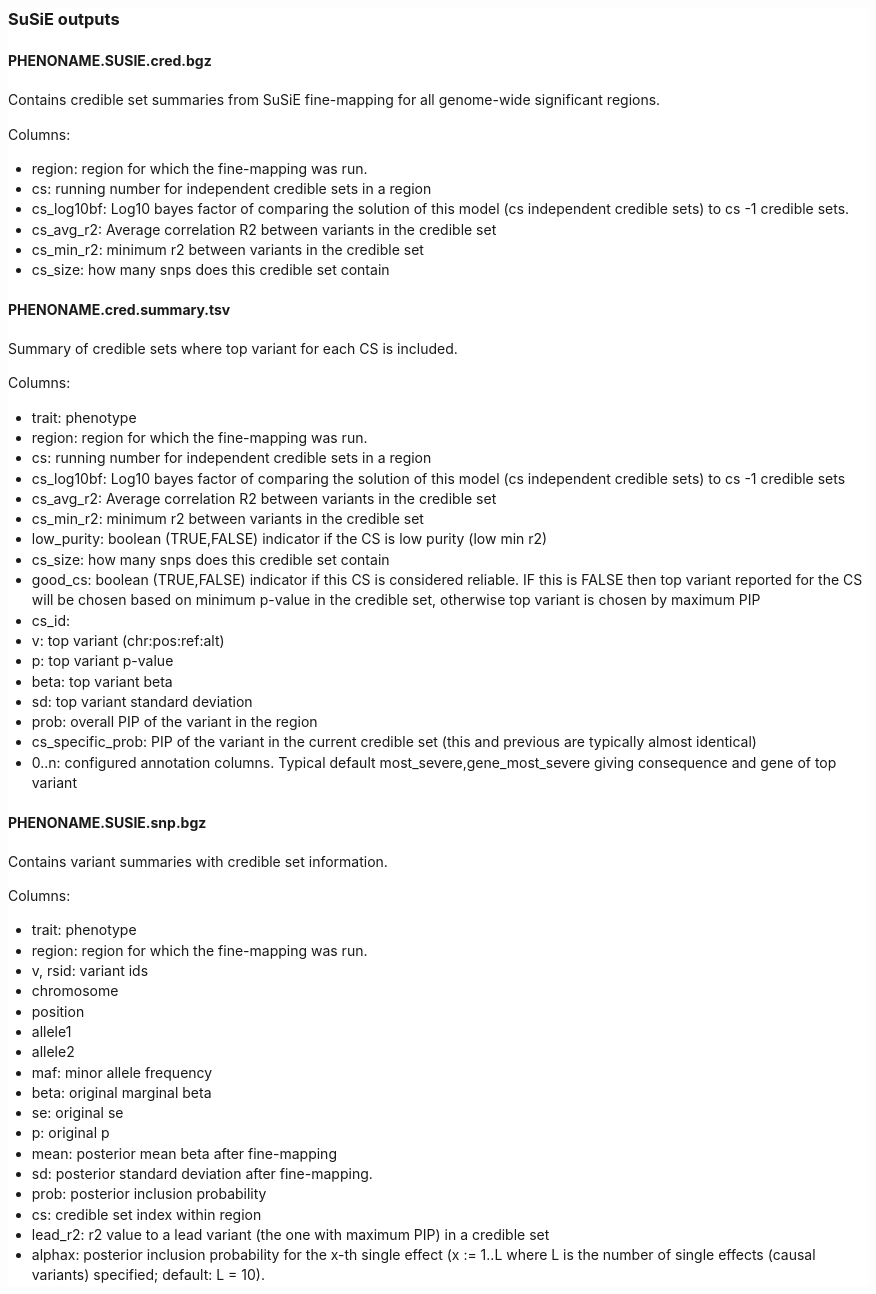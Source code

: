 
### SuSiE outputs

#### PHENONAME.SUSIE.cred.bgz
Contains credible set summaries from SuSiE fine-mapping for all genome-wide significant regions.

Columns:
- region: region for which the fine-mapping was run.
- cs: running number for independent credible sets in a region
- cs_log10bf: Log10 bayes factor of comparing the solution of this model (cs independent credible sets) to cs -1 credible sets.
- cs_avg_r2: Average correlation R2 between variants in the credible set
- cs_min_r2: minimum r2 between variants in the credible set
- cs_size: how many snps does this credible set contain

#### PHENONAME.cred.summary.tsv
Summary of credible sets where top variant for each CS is included.

Columns:
- trait: phenotype
- region: region for which the fine-mapping was run.
- cs: running number for independent credible sets in a region
- cs_log10bf: Log10 bayes factor of comparing the solution of this model (cs independent credible sets) to cs -1 credible sets
- cs_avg_r2:	Average correlation R2 between variants in the credible set
- cs_min_r2:	minimum r2 between variants in the credible set
- low_purity: boolean (TRUE,FALSE) indicator if the CS is low purity (low min r2)
- cs_size: how many snps does this credible set contain
- good_cs: boolean (TRUE,FALSE) indicator if this CS is considered reliable. IF this is FALSE then top variant reported for the CS will be chosen based on minimum p-value in the credible set, otherwise top variant is chosen by maximum PIP
- cs_id:
- v: top variant (chr:pos:ref:alt)
- p: top variant p-value
- beta: top variant beta
- sd: top variant standard deviation
- prob: overall PIP of the variant in the region
- cs_specific_prob:	PIP of the variant in the current credible set (this and previous are typically almost identical)
- 0..n: configured annotation columns. Typical default most_severe,gene_most_severe giving consequence and gene of top variant


#### PHENONAME.SUSIE.snp.bgz
Contains variant summaries with credible set information.

Columns:
- trait: phenotype
- region: region for which the fine-mapping was run.
- v, rsid: variant ids
- chromosome
- position
- allele1
- allele2
- maf: minor allele frequency
- beta: original marginal beta
- se: original se
- p: original p
- mean: posterior mean beta after fine-mapping
- sd: posterior standard deviation after fine-mapping.
- prob: posterior inclusion probability
- cs: credible set index within region
- lead_r2: r2 value to a lead variant (the one with maximum PIP) in a credible set
- alphax: posterior inclusion probability for the x-th single effect (x := 1..L where L is the number of single effects (causal variants) specified; default: L = 10).
